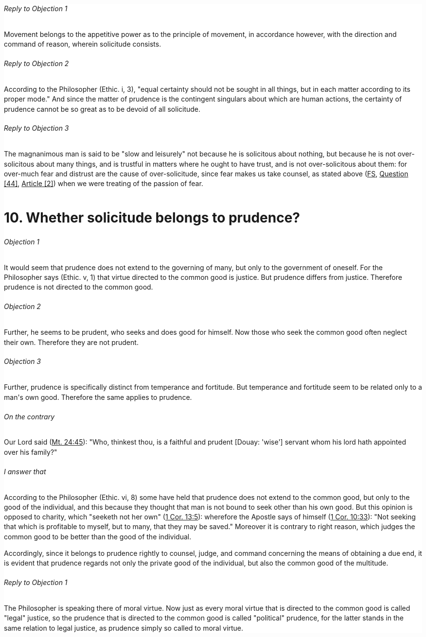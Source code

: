###### Reply to Objection 1
Movement belongs to the appetitive power as to the principle of movement, in accordance however, with the direction and command of reason, wherein solicitude consists.  

###### Reply to Objection 2
According to the Philosopher (Ethic. i, 3), "equal certainty should not be sought in all things, but in each matter according to its proper mode." And since the matter of prudence is the contingent singulars about which are human actions, the certainty of prudence cannot be so great as to be devoid of all solicitude.  

###### Reply to Objection 3
The magnanimous man is said to be "slow and leisurely" not because he is solicitous about nothing, but because he is not over-solicitous about many things, and is trustful in matters where he ought to have trust, and is not over-solicitous about them: for over-much fear and distrust are the cause of over-solicitude, since fear makes us take counsel, as stated above ([FS](../FS.html), [Question \[44\]](../FS/FS044.html#FSQ44OUTP1), [Article \[2\]](../FS/FS044.html#FSQ44A2THEP1)) when we were treating of the passion of fear.  




# 10. Whether solicitude belongs to prudence? 

###### Objection 1
It would seem that prudence does not extend to the governing of many, but only to the government of oneself. For the Philosopher says (Ethic. v, 1) that virtue directed to the common good is justice. But prudence differs from justice. Therefore prudence is not directed to the common good.  

###### Objection 2
Further, he seems to be prudent, who seeks and does good for himself. Now those who seek the common good often neglect their own. Therefore they are not prudent.  

###### Objection 3
Further, prudence is specifically distinct from temperance and fortitude. But temperance and fortitude seem to be related only to a man's own good. Therefore the same applies to prudence.  

###### On the contrary
Our Lord said ([Mt. 24:45](http://bible.gospelcom.net/bible?Mt++24:45)): "Who, thinkest thou, is a faithful and prudent \[Douay: 'wise'\] servant whom his lord hath appointed over his family?"  

###### I answer that
According to the Philosopher (Ethic. vi, 8) some have held that prudence does not extend to the common good, but only to the good of the individual, and this because they thought that man is not bound to seek other than his own good. But this opinion is opposed to charity, which "seeketh not her own" ([1 Cor. 13:5](http://bible.gospelcom.net/bible?1+Cor++13:5)): wherefore the Apostle says of himself ([1 Cor. 10:33](http://bible.gospelcom.net/bible?1+Cor++10:33)): "Not seeking that which is profitable to myself, but to many, that they may be saved." Moreover it is contrary to right reason, which judges the common good to be better than the good of the individual.  

Accordingly, since it belongs to prudence rightly to counsel, judge, and command concerning the means of obtaining a due end, it is evident that prudence regards not only the private good of the individual, but also the common good of the multitude.  

###### Reply to Objection 1
The Philosopher is speaking there of moral virtue. Now just as every moral virtue that is directed to the common good is called "legal" justice, so the prudence that is directed to the common good is called "political" prudence, for the latter stands in the same relation to legal justice, as prudence simply so called to moral virtue.  
